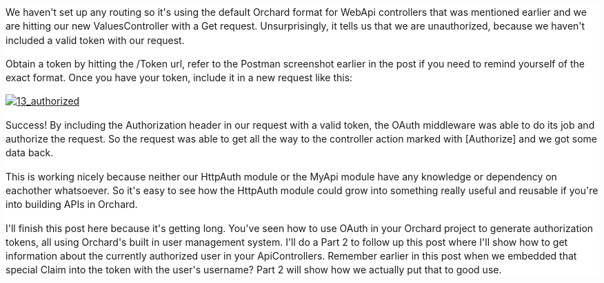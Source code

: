 We haven't set up any routing so it's using the default Orchard format for WebApi controllers that was mentioned earlier and we are hitting our new ValuesController with a Get request. Unsurprisingly, it tells us that we are unauthorized, because we haven't included a valid token with our request.

Obtain a token by hitting the /Token url, refer to the Postman screenshot earlier in the post if you need to remind yourself of the exact format. Once you have your token, include it in a new request like this:

<a href="http://www.sylapse.com/wp-content/uploads/2015/07/13_authorized.jpg"><img src="http://www.sylapse.com/wp-content/uploads/2015/07/13_authorized.jpg" alt="13_authorized" width="909" height="353" class="alignnone size-full wp-image-102" /></a>

Success! By including the Authorization header in our request with a valid token, the OAuth middleware was able to do its job and authorize the request. So the request was able to get all the way to the controller action marked with [Authorize] and we got some data back.

This is working nicely because neither our HttpAuth module or the MyApi module have any knowledge or dependency on eachother whatsoever. So it's easy to see how the HttpAuth module could grow into something really useful and reusable if you're into building APIs in Orchard.

I'll finish this post here because it's getting long. You've seen how to use OAuth in your Orchard project to generate authorization tokens, all using Orchard's built in user management system. I'll do a Part 2 to follow up this post where I'll show how to get information about the currently authorized user in your ApiControllers. Remember earlier in this post when we embedded that special Claim into the token with the user's username? Part 2 will show how we actually put that to good use.